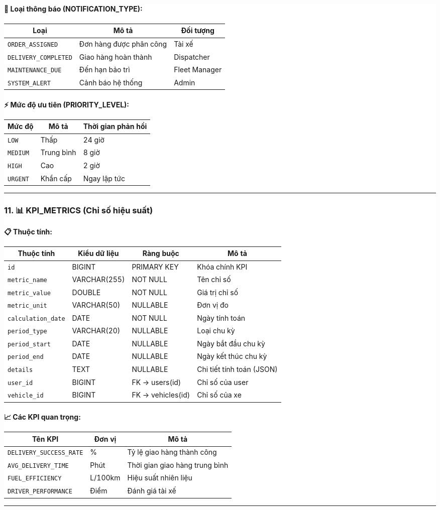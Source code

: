 #### **📢 Loại thông báo (NOTIFICATION_TYPE):**
| Loại | Mô tả | Đối tượng |
|------|-------|-----------|
| `ORDER_ASSIGNED` | Đơn hàng được phân công | Tài xế |
| `DELIVERY_COMPLETED` | Giao hàng hoàn thành | Dispatcher |
| `MAINTENANCE_DUE` | Đến hạn bảo trì | Fleet Manager |
| `SYSTEM_ALERT` | Cảnh báo hệ thống | Admin |

#### **⚡ Mức độ ưu tiên (PRIORITY_LEVEL):**
| Mức độ | Mô tả | Thời gian phản hồi |
|--------|-------|--------------------|
| `LOW` | Thấp | 24 giờ |
| `MEDIUM` | Trung bình | 8 giờ |
| `HIGH` | Cao | 2 giờ |
| `URGENT` | Khẩn cấp | Ngay lập tức |

---

### **11. 📊 KPI_METRICS (Chỉ số hiệu suất)**

#### **📋 Thuộc tính:**
| Thuộc tính | Kiểu dữ liệu | Ràng buộc | Mô tả |
|------------|--------------|-----------|-------|
| `id` | BIGINT | PRIMARY KEY | Khóa chính KPI |
| `metric_name` | VARCHAR(255) | NOT NULL | Tên chỉ số |
| `metric_value` | DOUBLE | NOT NULL | Giá trị chỉ số |
| `metric_unit` | VARCHAR(50) | NULLABLE | Đơn vị đo |
| `calculation_date` | DATE | NOT NULL | Ngày tính toán |
| `period_type` | VARCHAR(20) | NULLABLE | Loại chu kỳ |
| `period_start` | DATE | NULLABLE | Ngày bắt đầu chu kỳ |
| `period_end` | DATE | NULLABLE | Ngày kết thúc chu kỳ |
| `details` | TEXT | NULLABLE | Chi tiết tính toán (JSON) |
| `user_id` | BIGINT | FK → users(id) | Chỉ số của user |
| `vehicle_id` | BIGINT | FK → vehicles(id) | Chỉ số của xe |

#### **📈 Các KPI quan trọng:**
| Tên KPI | Đơn vị | Mô tả |
|---------|--------|-------|
| `DELIVERY_SUCCESS_RATE` | % | Tỷ lệ giao hàng thành công |
| `AVG_DELIVERY_TIME` | Phút | Thời gian giao hàng trung bình |
| `FUEL_EFFICIENCY` | L/100km | Hiệu suất nhiên liệu |
| `DRIVER_PERFORMANCE` | Điểm | Đánh giá tài xế |

---